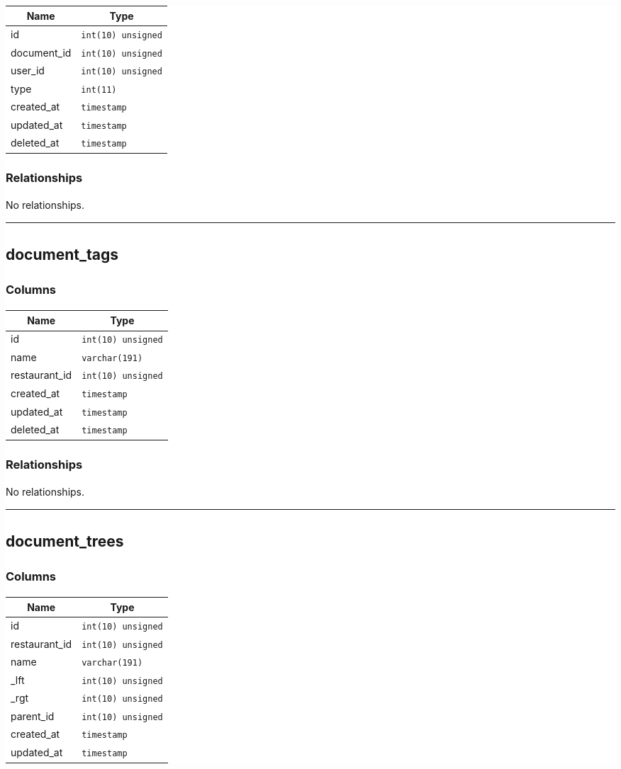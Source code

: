 | Name | Type |
|------|------|
| id | `int(10) unsigned` |
| document_id | `int(10) unsigned` |
| user_id | `int(10) unsigned` |
| type | `int(11)` |
| created_at | `timestamp` |
| updated_at | `timestamp` |
| deleted_at | `timestamp` |

### Relationships
No relationships.

---

## document_tags

### Columns

| Name | Type |
|------|------|
| id | `int(10) unsigned` |
| name | `varchar(191)` |
| restaurant_id | `int(10) unsigned` |
| created_at | `timestamp` |
| updated_at | `timestamp` |
| deleted_at | `timestamp` |

### Relationships
No relationships.

---

## document_trees

### Columns

| Name | Type |
|------|------|
| id | `int(10) unsigned` |
| restaurant_id | `int(10) unsigned` |
| name | `varchar(191)` |
| _lft | `int(10) unsigned` |
| _rgt | `int(10) unsigned` |
| parent_id | `int(10) unsigned` |
| created_at | `timestamp` |
| updated_at | `timestamp` |